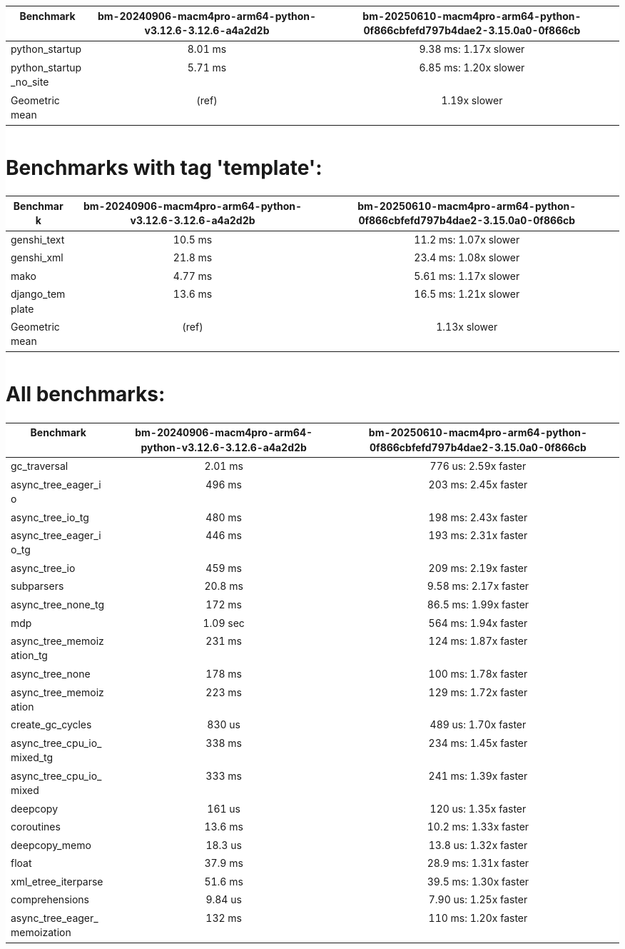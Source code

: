 | Benchmark              | bm-20240906-macm4pro-arm64-python-v3.12.6-3.12.6-a4a2d2b | bm-20250610-macm4pro-arm64-python-0f866cbfefd797b4dae2-3.15.0a0-0f866cb |
|------------------------|:--------------------------------------------------------:|:-----------------------------------------------------------------------:|
| python_startup         | 8.01 ms                                                  | 9.38 ms: 1.17x slower                                                   |
| python_startup_no_site | 5.71 ms                                                  | 6.85 ms: 1.20x slower                                                   |
| Geometric mean         | (ref)                                                    | 1.19x slower                                                            |

Benchmarks with tag 'template':
===============================

| Benchmark       | bm-20240906-macm4pro-arm64-python-v3.12.6-3.12.6-a4a2d2b | bm-20250610-macm4pro-arm64-python-0f866cbfefd797b4dae2-3.15.0a0-0f866cb |
|-----------------|:--------------------------------------------------------:|:-----------------------------------------------------------------------:|
| genshi_text     | 10.5 ms                                                  | 11.2 ms: 1.07x slower                                                   |
| genshi_xml      | 21.8 ms                                                  | 23.4 ms: 1.08x slower                                                   |
| mako            | 4.77 ms                                                  | 5.61 ms: 1.17x slower                                                   |
| django_template | 13.6 ms                                                  | 16.5 ms: 1.21x slower                                                   |
| Geometric mean  | (ref)                                                    | 1.13x slower                                                            |

All benchmarks:
===============

| Benchmark                        | bm-20240906-macm4pro-arm64-python-v3.12.6-3.12.6-a4a2d2b | bm-20250610-macm4pro-arm64-python-0f866cbfefd797b4dae2-3.15.0a0-0f866cb |
|----------------------------------|:--------------------------------------------------------:|:-----------------------------------------------------------------------:|
| gc_traversal                     | 2.01 ms                                                  | 776 us: 2.59x faster                                                    |
| async_tree_eager_io              | 496 ms                                                   | 203 ms: 2.45x faster                                                    |
| async_tree_io_tg                 | 480 ms                                                   | 198 ms: 2.43x faster                                                    |
| async_tree_eager_io_tg           | 446 ms                                                   | 193 ms: 2.31x faster                                                    |
| async_tree_io                    | 459 ms                                                   | 209 ms: 2.19x faster                                                    |
| subparsers                       | 20.8 ms                                                  | 9.58 ms: 2.17x faster                                                   |
| async_tree_none_tg               | 172 ms                                                   | 86.5 ms: 1.99x faster                                                   |
| mdp                              | 1.09 sec                                                 | 564 ms: 1.94x faster                                                    |
| async_tree_memoization_tg        | 231 ms                                                   | 124 ms: 1.87x faster                                                    |
| async_tree_none                  | 178 ms                                                   | 100 ms: 1.78x faster                                                    |
| async_tree_memoization           | 223 ms                                                   | 129 ms: 1.72x faster                                                    |
| create_gc_cycles                 | 830 us                                                   | 489 us: 1.70x faster                                                    |
| async_tree_cpu_io_mixed_tg       | 338 ms                                                   | 234 ms: 1.45x faster                                                    |
| async_tree_cpu_io_mixed          | 333 ms                                                   | 241 ms: 1.39x faster                                                    |
| deepcopy                         | 161 us                                                   | 120 us: 1.35x faster                                                    |
| coroutines                       | 13.6 ms                                                  | 10.2 ms: 1.33x faster                                                   |
| deepcopy_memo                    | 18.3 us                                                  | 13.8 us: 1.32x faster                                                   |
| float                            | 37.9 ms                                                  | 28.9 ms: 1.31x faster                                                   |
| xml_etree_iterparse              | 51.6 ms                                                  | 39.5 ms: 1.30x faster                                                   |
| comprehensions                   | 9.84 us                                                  | 7.90 us: 1.25x faster                                                   |
| async_tree_eager_memoization     | 132 ms                                                   | 110 ms: 1.20x faster                                                    |